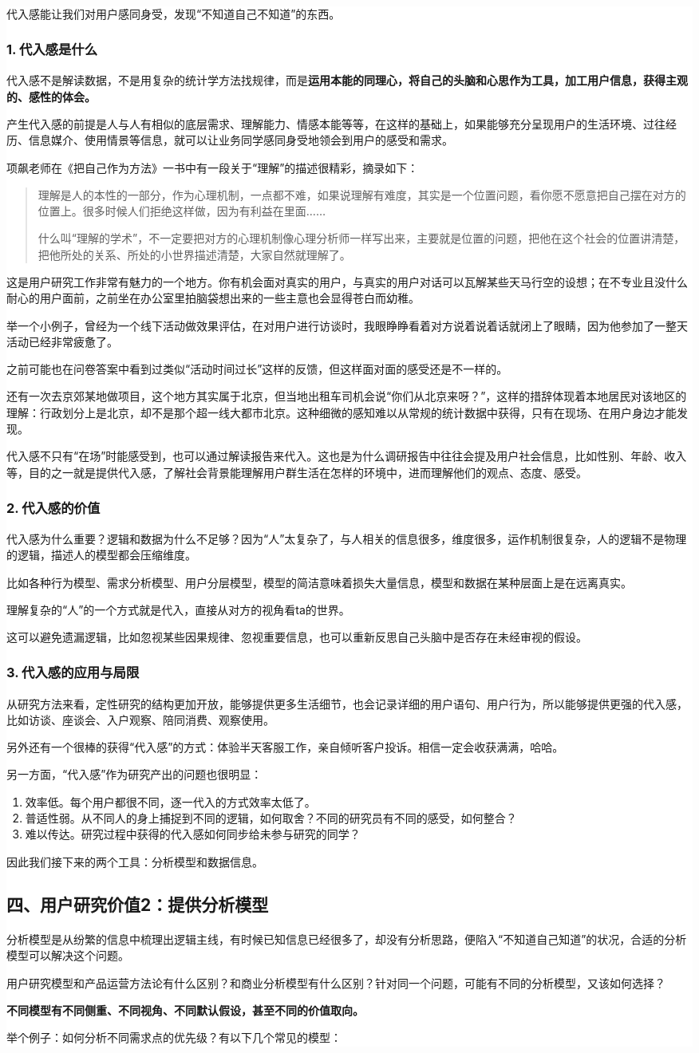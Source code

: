 代入感能让我们对用户感同身受，发现“不知道自己不知道”的东西。

### 1\. 代入感是什么

代入感不是解读数据，不是用复杂的统计学方法找规律，而是**运用本能的同理心，将自己的头脑和心思作为工具，加工用户信息，获得主观的、感性的体会。**

产生代入感的前提是人与人有相似的底层需求、理解能力、情感本能等等，在这样的基础上，如果能够充分呈现用户的生活环境、过往经历、信息媒介、使用情景等信息，就可以让业务同学感同身受地领会到用户的感受和需求。

项飙老师在《把自己作为方法》一书中有一段关于“理解”的描述很精彩，摘录如下：

> 理解是人的本性的一部分，作为心理机制，一点都不难，如果说理解有难度，其实是一个位置问题，看你愿不愿意把自己摆在对方的位置上。很多时候人们拒绝这样做，因为有利益在里面……
> 
> 什么叫“理解的学术”，不一定要把对方的心理机制像心理分析师一样写出来，主要就是位置的问题，把他在这个社会的位置讲清楚，把他所处的关系、所处的小世界描述清楚，大家自然就理解了。

这是用户研究工作非常有魅力的一个地方。你有机会面对真实的用户，与真实的用户对话可以瓦解某些天马行空的设想；在不专业且没什么耐心的用户面前，之前坐在办公室里拍脑袋想出来的一些主意也会显得苍白而幼稚。

举一个小例子，曾经为一个线下活动做效果评估，在对用户进行访谈时，我眼睁睁看着对方说着说着话就闭上了眼睛，因为他参加了一整天活动已经非常疲惫了。

之前可能也在问卷答案中看到过类似“活动时间过长”这样的反馈，但这样面对面的感受还是不一样的。

还有一次去京郊某地做项目，这个地方其实属于北京，但当地出租车司机会说“你们从北京来呀？”，这样的措辞体现着本地居民对该地区的理解：行政划分上是北京，却不是那个超一线大都市北京。这种细微的感知难以从常规的统计数据中获得，只有在现场、在用户身边才能发现。

代入感不只有“在场”时能感受到，也可以通过解读报告来代入。这也是为什么调研报告中往往会提及用户社会信息，比如性别、年龄、收入等，目的之一就是提供代入感，了解社会背景能理解用户群生活在怎样的环境中，进而理解他们的观点、态度、感受。

### 2\. 代入感的价值

代入感为什么重要？逻辑和数据为什么不足够？因为“人”太复杂了，与人相关的信息很多，维度很多，运作机制很复杂，人的逻辑不是物理的逻辑，描述人的模型都会压缩维度。

比如各种行为模型、需求分析模型、用户分层模型，模型的简洁意味着损失大量信息，模型和数据在某种层面上是在远离真实。

理解复杂的“人”的一个方式就是代入，直接从对方的视角看ta的世界。

这可以避免遗漏逻辑，比如忽视某些因果规律、忽视重要信息，也可以重新反思自己头脑中是否存在未经审视的假设。

### 3\. 代入感的应用与局限

从研究方法来看，定性研究的结构更加开放，能够提供更多生活细节，也会记录详细的用户语句、用户行为，所以能够提供更强的代入感，比如访谈、座谈会、入户观察、陪同消费、观察使用。

另外还有一个很棒的获得“代入感”的方式：体验半天客服工作，亲自倾听客户投诉。相信一定会收获满满，哈哈。

另一方面，“代入感”作为研究产出的问题也很明显：

1.  效率低。每个用户都很不同，逐一代入的方式效率太低了。
2.  普适性弱。从不同人的身上捕捉到不同的逻辑，如何取舍？不同的研究员有不同的感受，如何整合？
3.  难以传达。研究过程中获得的代入感如何同步给未参与研究的同学？

因此我们接下来的两个工具：分析模型和数据信息。

## 四、用户研究价值2：提供分析模型

分析模型是从纷繁的信息中梳理出逻辑主线，有时候已知信息已经很多了，却没有分析思路，便陷入“不知道自己知道”的状况，合适的分析模型可以解决这个问题。

用户研究模型和产品运营方法论有什么区别？和商业分析模型有什么区别？针对同一个问题，可能有不同的分析模型，又该如何选择？

**不同模型有不同侧重、不同视角、不同默认假设，甚至不同的价值取向。**

举个例子：如何分析不同需求点的优先级？有以下几个常见的模型：
